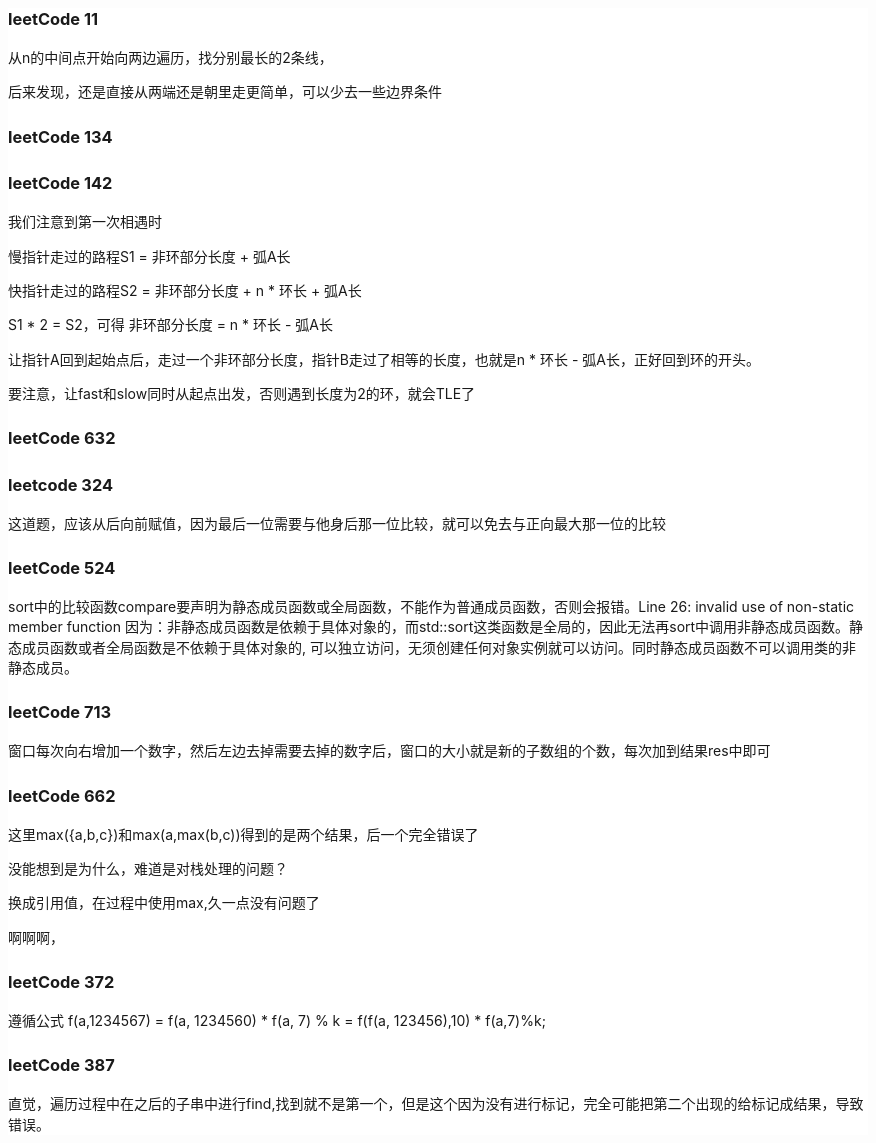 ### leetCode 11

从n的中间点开始向两边遍历，找分别最长的2条线，

后来发现，还是直接从两端还是朝里走更简单，可以少去一些边界条件

### leetCode 134

### leetCode 142

我们注意到第一次相遇时

慢指针走过的路程S1 = 非环部分长度 + 弧A长

快指针走过的路程S2 = 非环部分长度 + n * 环长 + 弧A长

S1 * 2 = S2，可得 非环部分长度 = n * 环长 - 弧A长

让指针A回到起始点后，走过一个非环部分长度，指针B走过了相等的长度，也就是n * 环长 - 弧A长，正好回到环的开头。

要注意，让fast和slow同时从起点出发，否则遇到长度为2的环，就会TLE了

### leetCode 632

### leetcode 324

这道题，应该从后向前赋值，因为最后一位需要与他身后那一位比较，就可以免去与正向最大那一位的比较

### leetCode 524

sort中的比较函数compare要声明为静态成员函数或全局函数，不能作为普通成员函数，否则会报错。Line 26: invalid use of non-static member function
因为：非静态成员函数是依赖于具体对象的，而std::sort这类函数是全局的，因此无法再sort中调用非静态成员函数。静态成员函数或者全局函数是不依赖于具体对象的, 可以独立访问，无须创建任何对象实例就可以访问。同时静态成员函数不可以调用类的非静态成员。

### leetCode 713

窗口每次向右增加一个数字，然后左边去掉需要去掉的数字后，窗口的大小就是新的子数组的个数，每次加到结果res中即可

### leetCode 662

这里max({a,b,c})和max(a,max(b,c))得到的是两个结果，后一个完全错误了

没能想到是为什么，难道是对栈处理的问题？

换成引用值，在过程中使用max,久一点没有问题了

啊啊啊，

### leetCode 372

遵循公式
f(a,1234567) = f(a, 1234560) * f(a, 7) % k = f(f(a, 123456),10) * f(a,7)%k;

### leetCode 387
直觉，遍历过程中在之后的子串中进行find,找到就不是第一个，但是这个因为没有进行标记，完全可能把第二个出现的给标记成结果，导致错误。
